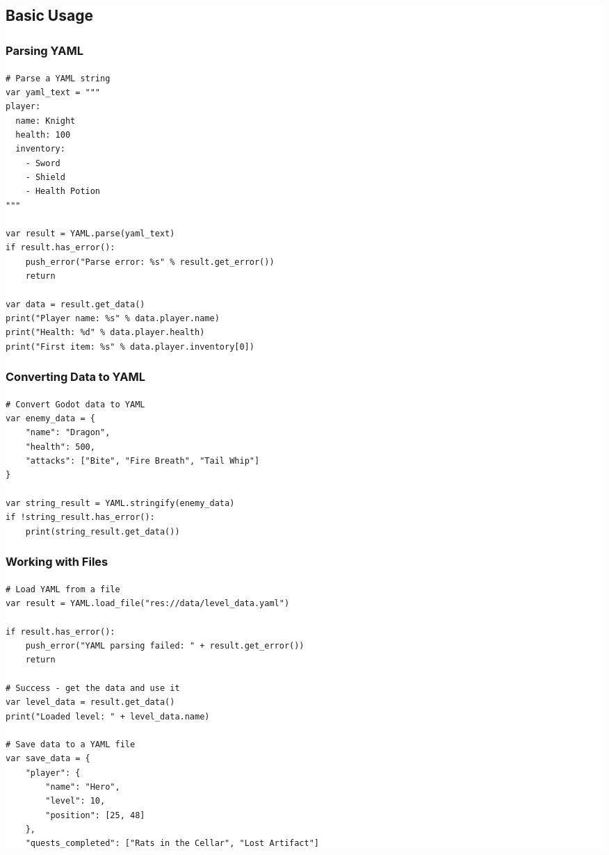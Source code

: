 ## Basic Usage

### Parsing YAML

```gdscript
# Parse a YAML string
var yaml_text = """
player:
  name: Knight
  health: 100
  inventory:
    - Sword
    - Shield
    - Health Potion
"""

var result = YAML.parse(yaml_text)
if result.has_error():
    push_error("Parse error: %s" % result.get_error())
    return

var data = result.get_data()
print("Player name: %s" % data.player.name)
print("Health: %d" % data.player.health)
print("First item: %s" % data.player.inventory[0])
```

### Converting Data to YAML

```gdscript
# Convert Godot data to YAML
var enemy_data = {
    "name": "Dragon",
    "health": 500,
    "attacks": ["Bite", "Fire Breath", "Tail Whip"]
}

var string_result = YAML.stringify(enemy_data)
if !string_result.has_error():
    print(string_result.get_data())
```

### Working with Files

```gdscript
# Load YAML from a file
var result = YAML.load_file("res://data/level_data.yaml")

if result.has_error():
    push_error("YAML parsing failed: " + result.get_error())
    return

# Success - get the data and use it
var level_data = result.get_data()
print("Loaded level: " + level_data.name)

# Save data to a YAML file
var save_data = {
    "player": {
        "name": "Hero",
        "level": 10,
        "position": [25, 48]
    },
    "quests_completed": ["Rats in the Cellar", "Lost Artifact"]
```